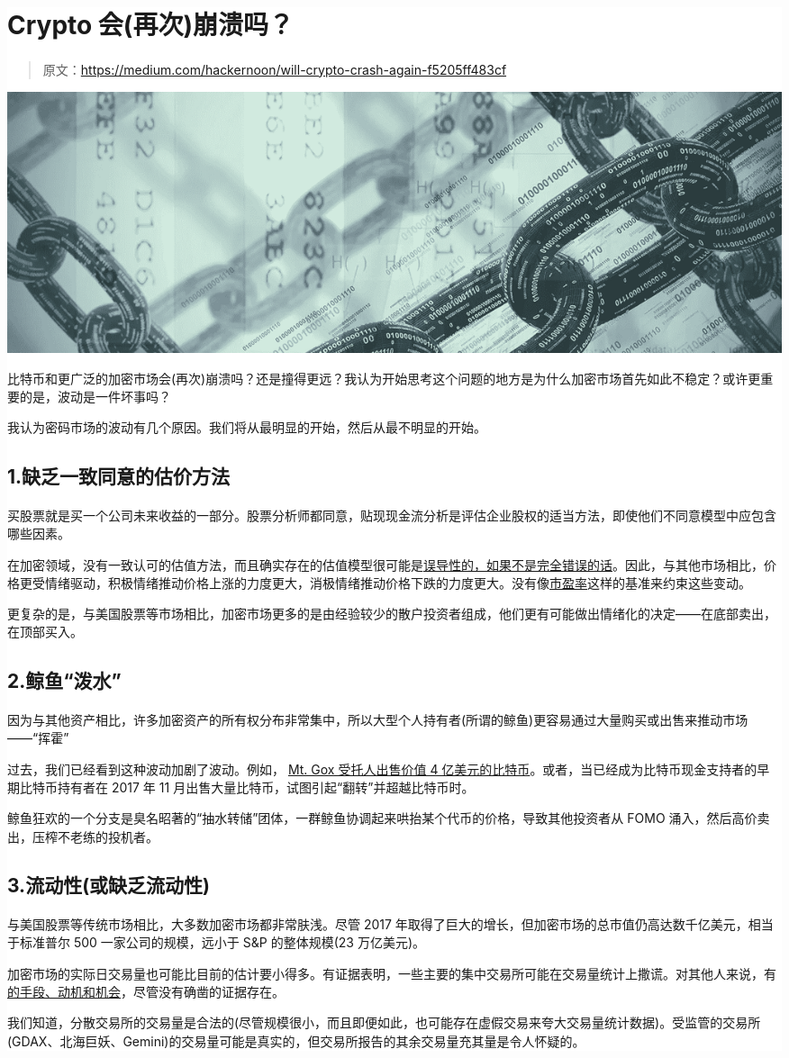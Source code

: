 # Crypto 会(再次)崩溃吗？

> 原文：<https://medium.com/hackernoon/will-crypto-crash-again-f5205ff483cf>

![](img/6eedc4a987e9c57688d5579c810eb72e.png)

比特币和更广泛的加密市场会(再次)崩溃吗？还是撞得更远？我认为开始思考这个问题的地方是为什么加密市场首先如此不稳定？或许更重要的是，波动是一件坏事吗？

我认为密码市场的波动有几个原因。我们将从最明显的开始，然后从最不明显的开始。

## 1.缺乏一致同意的估价方法

买股票就是买一个公司未来收益的一部分。股票分析师都同意，贴现现金流分析是评估企业股权的适当方法，即使他们不同意模型中应包含哪些因素。

在加密领域，没有一致认可的估值方法，而且确实存在的估值模型很可能是[误导性的，如果不是完全错误的话](https://buff.ly/2M86w4i)。因此，与其他市场相比，价格更受情绪驱动，积极情绪推动价格上涨的力度更大，消极情绪推动价格下跌的力度更大。没有像[市盈率](https://www.investopedia.com/terms/p/price-earningsratio.asp)这样的基准来约束这些变动。

更复杂的是，与美国股票等市场相比，加密市场更多的是由经验较少的散户投资者组成，他们更有可能做出情绪化的决定——在底部卖出，在顶部买入。

## 2.鲸鱼“泼水”

因为与其他资产相比，许多加密资产的所有权分布非常集中，所以大型个人持有者(所谓的鲸鱼)更容易通过大量购买或出售来推动市场——“挥霍”

过去，我们已经看到这种波动加剧了波动。例如， [Mt. Gox 受托人出售价值 4 亿美元的比特币](https://www.coindesk.com/mt-gox-trustee-sells-400-million-bitcoin-bitcoin-cash/)。或者，当已经成为比特币现金支持者的早期比特币持有者在 2017 年 11 月出售大量比特币，试图引起“翻转”并超越比特币时。

鲸鱼狂欢的一个分支是臭名昭著的“抽水转储”团体，一群鲸鱼协调起来哄抬某个代币的价格，导致其他投资者从 FOMO 涌入，然后高价卖出，压榨不老练的投机者。

## 3.流动性(或缺乏流动性)

与美国股票等传统市场相比，大多数加密市场都非常肤浅。尽管 2017 年取得了巨大的增长，但加密市场的总市值仍高达数千亿美元，相当于标准普尔 500 一家公司的规模，远小于 S&P 的整体规模(23 万亿美元)。

加密市场的实际日交易量也可能比目前的估计要小得多。有证据表明，一些主要的集中交易所可能在交易量统计上撒谎。对其他人来说，有[的手段、动机和机会](https://en.wikipedia.org/wiki/Means,_motive,_and_opportunity)，尽管没有确凿的证据存在。

我们知道，分散交易所的交易量是合法的(尽管规模很小，而且即便如此，也可能存在虚假交易来夸大交易量统计数据)。受监管的交易所(GDAX、北海巨妖、Gemini)的交易量可能是真实的，但交易所报告的其余交易量充其量是令人怀疑的。
